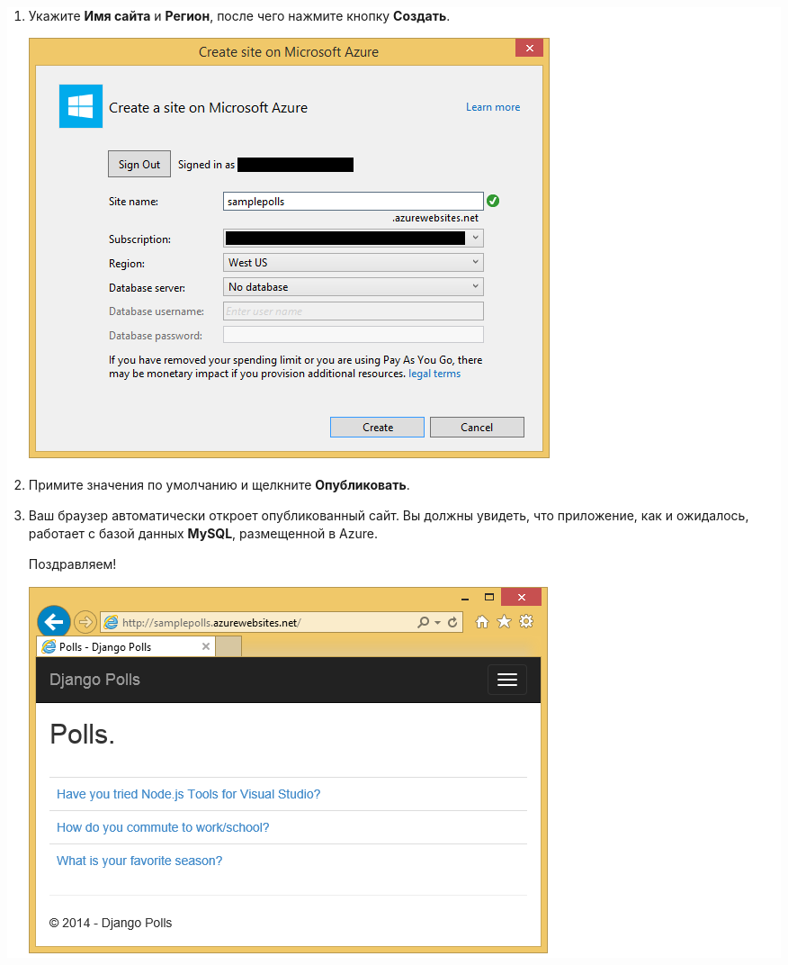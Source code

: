 1.  Укажите **Имя сайта** и **Регион**, после чего нажмите кнопку **Создать**.

  	![Create Site on Microsoft Azure Dialog](./media/web-sites-python-ptvs-django-mysql/PollsCommonCreateWebSite.png)

1.  Примите значения по умолчанию и щелкните **Опубликовать**.

1.  Ваш браузер автоматически откроет опубликованный сайт.  Вы должны увидеть, что приложение, как и ожидалось, работает с базой данных **MySQL**, размещенной в Azure.

    Поздравляем!

  	![Web Browser](./media/web-sites-python-ptvs-django-mysql/PollsDjangoAzureBrowser.png)
